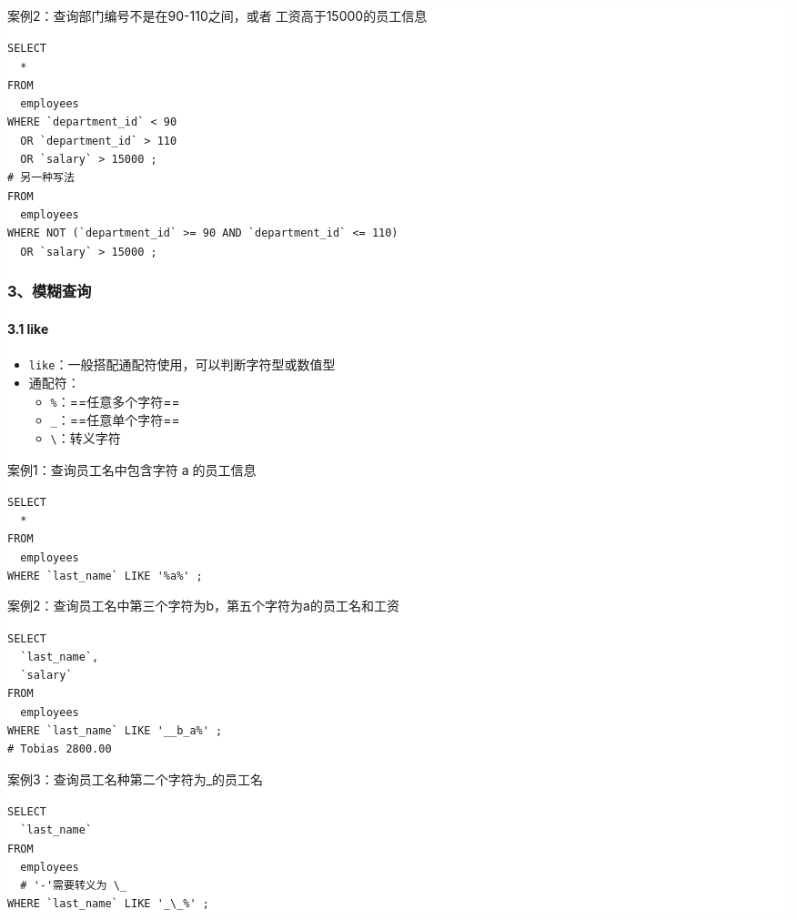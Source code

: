 案例2：查询部门编号不是在90-110之间，或者 工资高于15000的员工信息

```mysql
SELECT 
  * 
FROM
  employees 
WHERE `department_id` < 90 
  OR `department_id` > 110 
  OR `salary` > 15000 ;
# 另一种写法
FROM
  employees 
WHERE NOT (`department_id` >= 90 AND `department_id` <= 110) 
  OR `salary` > 15000 ;
```

### 3、模糊查询

#### 3.1 like

- `like`：一般搭配通配符使用，可以判断字符型或数值型
- 通配符：
  - `%`：==任意多个字符==
  - `_`：==任意单个字符==
  - `\`：转义字符

案例1：查询员工名中包含字符 a 的员工信息

```mysql
SELECT 
  * 
FROM
  employees 
WHERE `last_name` LIKE '%a%' ;
```

案例2：查询员工名中第三个字符为b，第五个字符为a的员工名和工资

```mysql
SELECT 
  `last_name`,
  `salary` 
FROM
  employees 
WHERE `last_name` LIKE '__b_a%' ;
# Tobias 2800.00
```

案例3：查询员工名种第二个字符为_的员工名

```mysql
SELECT 
  `last_name` 
FROM
  employees 
  # '-'需要转义为 \_
WHERE `last_name` LIKE '_\_%' ;
```
